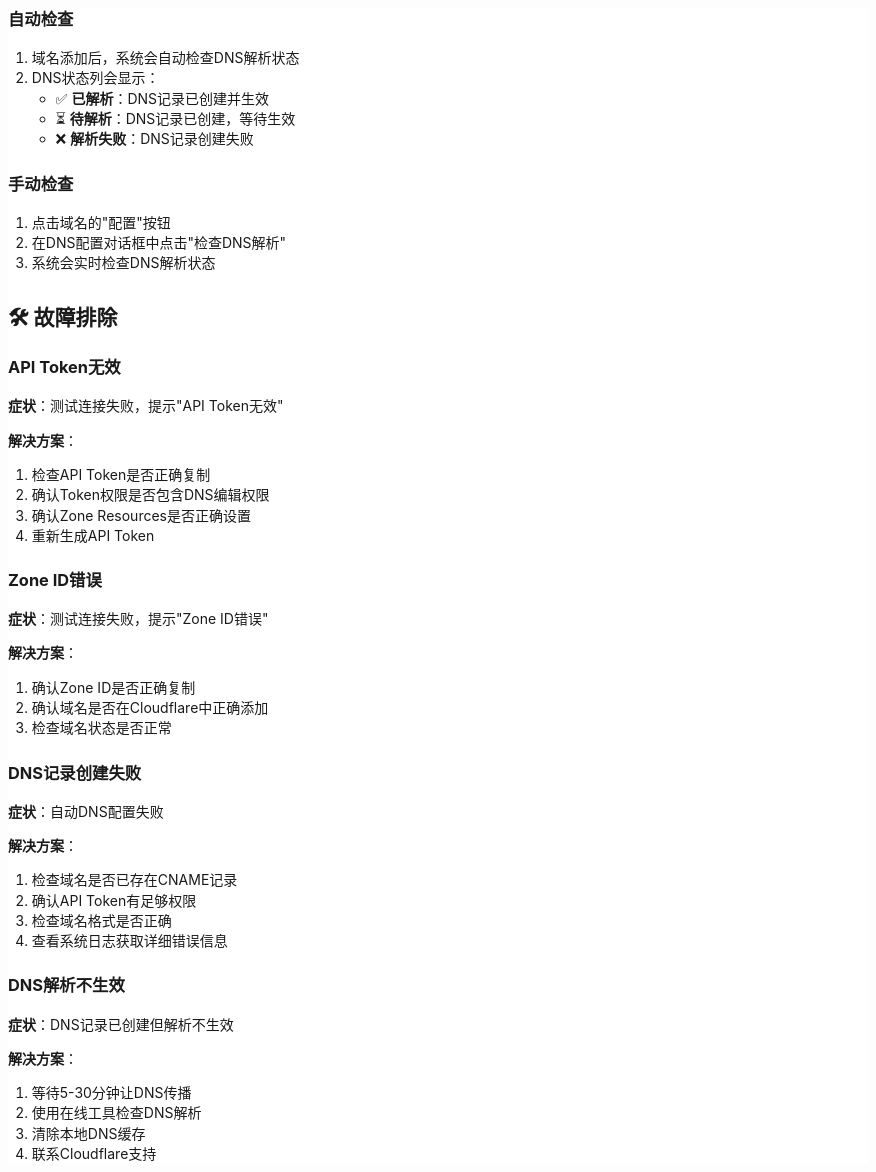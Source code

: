 ### 自动检查

1. 域名添加后，系统会自动检查DNS解析状态
2. DNS状态列会显示：
   - ✅ **已解析**：DNS记录已创建并生效
   - ⏳ **待解析**：DNS记录已创建，等待生效
   - ❌ **解析失败**：DNS记录创建失败

### 手动检查

1. 点击域名的"配置"按钮
2. 在DNS配置对话框中点击"检查DNS解析"
3. 系统会实时检查DNS解析状态

## 🛠️ 故障排除

### API Token无效

**症状**：测试连接失败，提示"API Token无效"

**解决方案**：
1. 检查API Token是否正确复制
2. 确认Token权限是否包含DNS编辑权限
3. 确认Zone Resources是否正确设置
4. 重新生成API Token

### Zone ID错误

**症状**：测试连接失败，提示"Zone ID错误"

**解决方案**：
1. 确认Zone ID是否正确复制
2. 确认域名是否在Cloudflare中正确添加
3. 检查域名状态是否正常

### DNS记录创建失败

**症状**：自动DNS配置失败

**解决方案**：
1. 检查域名是否已存在CNAME记录
2. 确认API Token有足够权限
3. 检查域名格式是否正确
4. 查看系统日志获取详细错误信息

### DNS解析不生效

**症状**：DNS记录已创建但解析不生效

**解决方案**：
1. 等待5-30分钟让DNS传播
2. 使用在线工具检查DNS解析
3. 清除本地DNS缓存
4. 联系Cloudflare支持
